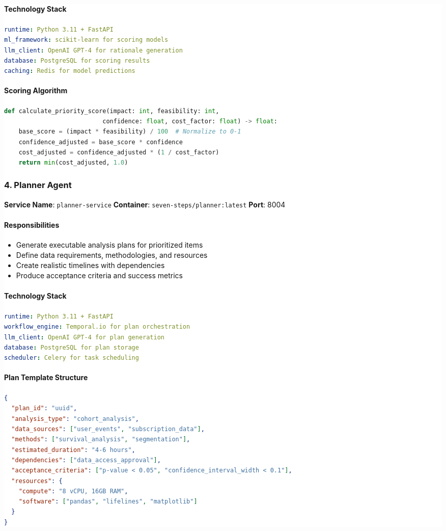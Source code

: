 #### Technology Stack
```yaml
runtime: Python 3.11 + FastAPI
ml_framework: scikit-learn for scoring models
llm_client: OpenAI GPT-4 for rationale generation
database: PostgreSQL for scoring results
caching: Redis for model predictions
```

#### Scoring Algorithm
```python
def calculate_priority_score(impact: int, feasibility: int, 
                           confidence: float, cost_factor: float) -> float:
    base_score = (impact * feasibility) / 100  # Normalize to 0-1
    confidence_adjusted = base_score * confidence
    cost_adjusted = confidence_adjusted * (1 / cost_factor)
    return min(cost_adjusted, 1.0)
```

### 4. Planner Agent

**Service Name**: `planner-service`
**Container**: `seven-steps/planner:latest`
**Port**: 8004

#### Responsibilities
- Generate executable analysis plans for prioritized items
- Define data requirements, methodologies, and resources
- Create realistic timelines with dependencies
- Produce acceptance criteria and success metrics

#### Technology Stack
```yaml
runtime: Python 3.11 + FastAPI
workflow_engine: Temporal.io for plan orchestration
llm_client: OpenAI GPT-4 for plan generation
database: PostgreSQL for plan storage
scheduler: Celery for task scheduling
```

#### Plan Template Structure
```json
{
  "plan_id": "uuid",
  "analysis_type": "cohort_analysis",
  "data_sources": ["user_events", "subscription_data"],
  "methods": ["survival_analysis", "segmentation"],
  "estimated_duration": "4-6 hours",
  "dependencies": ["data_access_approval"],
  "acceptance_criteria": ["p-value < 0.05", "confidence_interval_width < 0.1"],
  "resources": {
    "compute": "8 vCPU, 16GB RAM",
    "software": ["pandas", "lifelines", "matplotlib"]
  }
}
```
